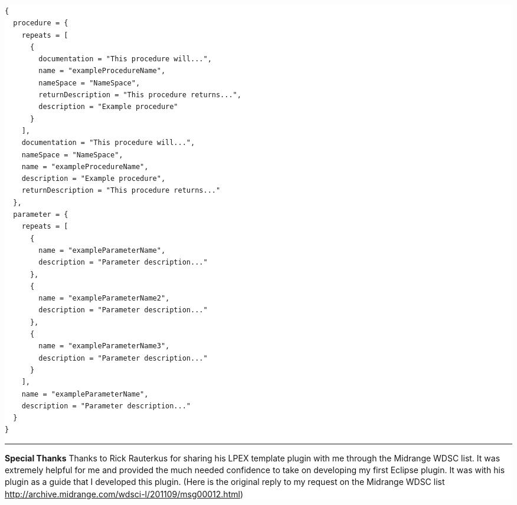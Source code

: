 ```
{
  procedure = {
    repeats = [
      {
        documentation = "This procedure will...", 
        name = "exampleProcedureName", 
        nameSpace = "NameSpace", 
        returnDescription = "This procedure returns...", 
        description = "Example procedure"
      }
    ],
    documentation = "This procedure will...",
    nameSpace = "NameSpace",
    name = "exampleProcedureName",
    description = "Example procedure",
    returnDescription = "This procedure returns..."
  },
  parameter = {
    repeats = [
      {
        name = "exampleParameterName",
        description = "Parameter description..."
      },
      {
        name = "exampleParameterName2",
        description = "Parameter description..."
      },
      {
        name = "exampleParameterName3",
        description = "Parameter description..."
      }
    ],
    name = "exampleParameterName",
    description = "Parameter description..."
  }
}
```


---

**Special Thanks**
Thanks to Rick Rauterkus for sharing his LPEX template plugin with me through the Midrange WDSC list. It was extremely helpful for me and provided the much needed confidence to take on developing my first Eclipse plugin. It was with his plugin as a guide that I developed this plugin. (Here is the original reply to my request on the Midrange WDSC list http://archive.midrange.com/wdsci-l/201109/msg00012.html)